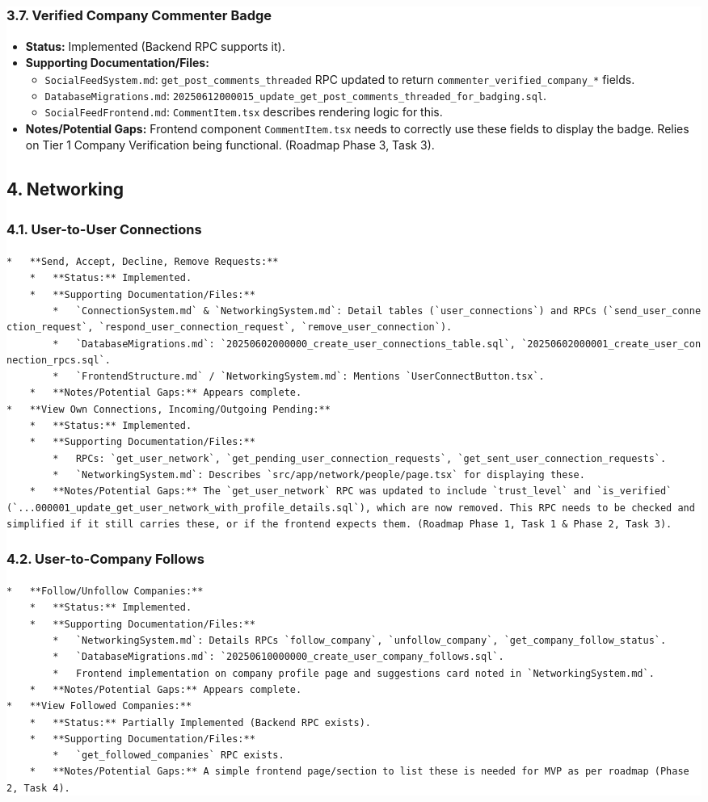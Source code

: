 ### 3.7. Verified Company Commenter Badge
*   **Status:** Implemented (Backend RPC supports it).
*   **Supporting Documentation/Files:**
    *   `SocialFeedSystem.md`: `get_post_comments_threaded` RPC updated to return `commenter_verified_company_*` fields.
    *   `DatabaseMigrations.md`: `20250612000015_update_get_post_comments_threaded_for_badging.sql`.
    *   `SocialFeedFrontend.md`: `CommentItem.tsx` describes rendering logic for this.
*   **Notes/Potential Gaps:** Frontend component `CommentItem.tsx` needs to correctly use these fields to display the badge. Relies on Tier 1 Company Verification being functional. (Roadmap Phase 3, Task 3).

## 4. Networking

### 4.1. User-to-User Connections
    *   **Send, Accept, Decline, Remove Requests:**
        *   **Status:** Implemented.
        *   **Supporting Documentation/Files:**
            *   `ConnectionSystem.md` & `NetworkingSystem.md`: Detail tables (`user_connections`) and RPCs (`send_user_connection_request`, `respond_user_connection_request`, `remove_user_connection`).
            *   `DatabaseMigrations.md`: `20250602000000_create_user_connections_table.sql`, `20250602000001_create_user_connection_rpcs.sql`.
            *   `FrontendStructure.md` / `NetworkingSystem.md`: Mentions `UserConnectButton.tsx`.
        *   **Notes/Potential Gaps:** Appears complete.
    *   **View Own Connections, Incoming/Outgoing Pending:**
        *   **Status:** Implemented.
        *   **Supporting Documentation/Files:**
            *   RPCs: `get_user_network`, `get_pending_user_connection_requests`, `get_sent_user_connection_requests`.
            *   `NetworkingSystem.md`: Describes `src/app/network/people/page.tsx` for displaying these.
        *   **Notes/Potential Gaps:** The `get_user_network` RPC was updated to include `trust_level` and `is_verified` (`...000001_update_get_user_network_with_profile_details.sql`), which are now removed. This RPC needs to be checked and simplified if it still carries these, or if the frontend expects them. (Roadmap Phase 1, Task 1 & Phase 2, Task 3).

### 4.2. User-to-Company Follows
    *   **Follow/Unfollow Companies:**
        *   **Status:** Implemented.
        *   **Supporting Documentation/Files:**
            *   `NetworkingSystem.md`: Details RPCs `follow_company`, `unfollow_company`, `get_company_follow_status`.
            *   `DatabaseMigrations.md`: `20250610000000_create_user_company_follows.sql`.
            *   Frontend implementation on company profile page and suggestions card noted in `NetworkingSystem.md`.
        *   **Notes/Potential Gaps:** Appears complete.
    *   **View Followed Companies:**
        *   **Status:** Partially Implemented (Backend RPC exists).
        *   **Supporting Documentation/Files:**
            *   `get_followed_companies` RPC exists.
        *   **Notes/Potential Gaps:** A simple frontend page/section to list these is needed for MVP as per roadmap (Phase 2, Task 4).
